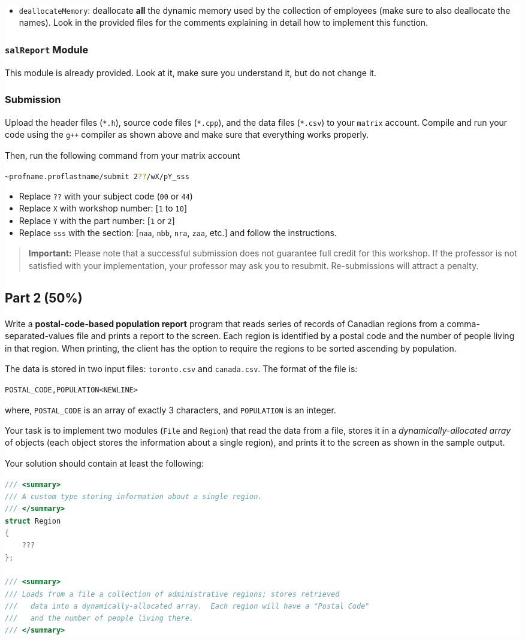 - `deallocateMemory`: deallocate **all** the dynamic memory used by the collection of employees (make sure to also deallocate the names).  Look in the provided files for the comments explaining in detail how to implement this function.



### `salReport` Module

This module is already provided. Look at it, make sure you understand it, but do not change it.


### Submission

Upload the header files (`*.h`), source code files (`*.cpp`), and the data files (`*.csv`) to your `matrix` account. Compile and run your code using the `g++` compiler as shown above and make sure that everything works properly.

Then, run the following command from your matrix account

```bash
~profname.proflastname/submit 2??/wX/pY_sss
```

- Replace `??` with your subject code (`00` or `44`)
- Replace `X` with workshop number: [`1` to `10`]
- Replace `Y` with the part number: [`1` or `2`]
- Replace `sss` with the section: [`naa`, `nbb`, `nra`, `zaa`, etc.]
and follow the instructions.

> **Important:** Please note that a successful submission does not guarantee full credit for this workshop. If the professor is not satisfied with your implementation, your professor may ask you to resubmit. Re-submissions will attract a penalty.





## Part 2 (50%)

Write a **postal-code-based population report** program that reads series of records of Canadian regions from a comma-separated-values file and prints a report to the screen.  Each region is identified by a postal code and the number of people living in that region.  When printing, the client has the option to require the regions to be sorted ascending by population.

The data is stored in two input files: `toronto.csv` and `canada.csv`. The format of the file is:

  ```txt
  POSTAL_CODE,POPULATION<NEWLINE>
  ```

  where, `POSTAL_CODE` is an array of exactly 3 characters, and `POPULATION` is an integer.

Your task is to implement two modules (`File` and `Region`) that read the data from a file, stores it in a *dynamically-allocated array* of objects (each object stores the information about a single region), and prints it to the screen as shown in the sample output.

Your solution should contain at least the following:

```cpp
/// <summary>
/// A custom type storing information about a single region.
/// </summary>
struct Region
{
    ???
};

/// <summary>
/// Loads from a file a collection of administrative regions; stores retrieved
///   data into a dynamically-allocated array.  Each region will have a "Postal Code"
///   and the number of people living there.
/// </summary>
```
